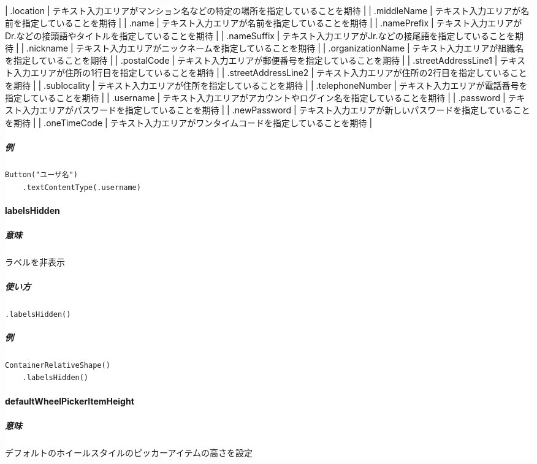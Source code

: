 | .location            | テキスト入力エリアがマンション名などの特定の場所を指定していることを期待 |
| .middleName          | テキスト入力エリアが名前を指定していることを期待             |
| .name                | テキスト入力エリアが名前を指定していることを期待             |
| .namePrefix          | テキスト入力エリアがDr.などの接頭語やタイトルを指定していることを期待 |
| .nameSuffix          | テキスト入力エリアがJr.などの接尾語を指定していることを期待      |
| .nickname            | テキスト入力エリアがニックネームを指定していることを期待         |
| .organizationName    | テキスト入力エリアが組織名を指定していることを期待            |
| .postalCode          | テキスト入力エリアが郵便番号を指定していることを期待           |
| .streetAddressLine1  | テキスト入力エリアが住所の1行目を指定していることを期待         |
| .streetAddressLine2  | テキスト入力エリアが住所の2行目を指定していることを期待         |
| .sublocality         | テキスト入力エリアが住所を指定していることを期待             |
| .telephoneNumber     | テキスト入力エリアが電話番号を指定していることを期待           |
| .username            | テキスト入力エリアがアカウントやログイン名を指定していることを期待    |
| .password            | テキスト入力エリアがパスワードを指定していることを期待          |
| .newPassword         | テキスト入力エリアが新しいパスワードを指定していることを期待       |
| .oneTimeCode         | テキスト入力エリアがワンタイムコードを指定していることを期待       |

##### 例

    Button("ユーザ名")
        .textContentType(.username)

#### labelsHidden

##### 意味

ラベルを非表示

##### 使い方

    .labelsHidden()

##### 例

    ContainerRelativeShape()
        .labelsHidden()

#### defaultWheelPickerItemHeight

##### 意味

デフォルトのホイールスタイルのピッカーアイテムの高さを設定
